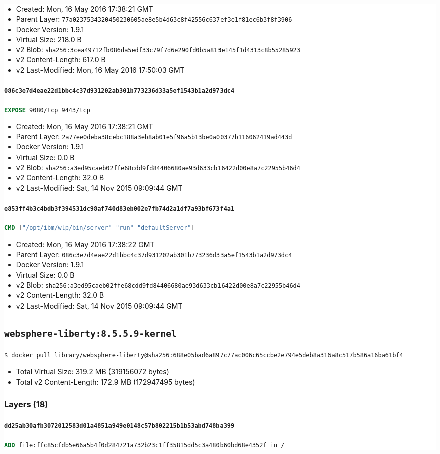 -	Created: Mon, 16 May 2016 17:38:21 GMT
-	Parent Layer: `77a0237534320450230605ae8e5b4d63c8f42556c637ef3e1f81ec6b3f8f3906`
-	Docker Version: 1.9.1
-	Virtual Size: 218.0 B
-	v2 Blob: `sha256:3cea49712fb086da5edf33c79f7d6e290fd0b5a813e145f1d4313c8b55285923`
-	v2 Content-Length: 617.0 B
-	v2 Last-Modified: Mon, 16 May 2016 17:50:03 GMT

#### `086c3e7d4eae22d1bbc4c37d931202ab301b773236d33a5ef1543b1a2d973dc4`

```dockerfile
EXPOSE 9080/tcp 9443/tcp
```

-	Created: Mon, 16 May 2016 17:38:21 GMT
-	Parent Layer: `2a77ee0deba38cebc188a3eb8ab01e5f96a5b13be0a00377b116062419ad443d`
-	Docker Version: 1.9.1
-	Virtual Size: 0.0 B
-	v2 Blob: `sha256:a3ed95caeb02ffe68cdd9fd84406680ae93d633cb16422d00e8a7c22955b46d4`
-	v2 Content-Length: 32.0 B
-	v2 Last-Modified: Sat, 14 Nov 2015 09:09:44 GMT

#### `e853ff4b3c4bdb3f394531dc98af740d83eb002e7fb74d2a1df7a93bf673f4a1`

```dockerfile
CMD ["/opt/ibm/wlp/bin/server" "run" "defaultServer"]
```

-	Created: Mon, 16 May 2016 17:38:22 GMT
-	Parent Layer: `086c3e7d4eae22d1bbc4c37d931202ab301b773236d33a5ef1543b1a2d973dc4`
-	Docker Version: 1.9.1
-	Virtual Size: 0.0 B
-	v2 Blob: `sha256:a3ed95caeb02ffe68cdd9fd84406680ae93d633cb16422d00e8a7c22955b46d4`
-	v2 Content-Length: 32.0 B
-	v2 Last-Modified: Sat, 14 Nov 2015 09:09:44 GMT

## `websphere-liberty:8.5.5.9-kernel`

```console
$ docker pull library/websphere-liberty@sha256:688e05bad6a897c77ac006c65ccbe2e794e5deb8a316a8c517b586a16ba61bf4
```

-	Total Virtual Size: 319.2 MB (319156072 bytes)
-	Total v2 Content-Length: 172.9 MB (172947495 bytes)

### Layers (18)

#### `dd25ab30afb3072012583d01a4851a949e0148c57b802215b1b53abd748ba399`

```dockerfile
ADD file:ffc85cfdb5e66a5b4f0d284721a732b23c1ff35815dd5c3a480b60bd68e4352f in /
```
